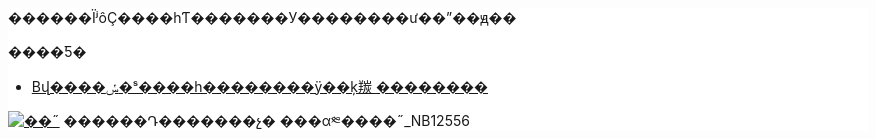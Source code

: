 ������ΪʲôҪ����һƬ�������У��������ư��ˮ��ԭ��

����Ƽ�

*   [Bվ����ݽ�ˢ����һ��������ÿ��ķ羰 ��������](https://news.163.com/20/0504/09/FBPA2ORI0001899O.html?f=relatedArticle)

 [![��˶](https://images.weserv.nl/?url=https%3A//static.ws.126.net/cnews/css13/img/end_news.png)](http://news.163.com/) ������Դ�������չ� ���α༭����˶\_NB12556


